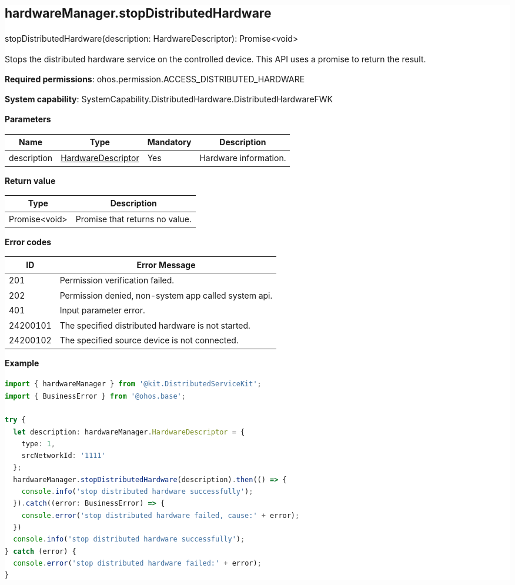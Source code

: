 ## hardwareManager.stopDistributedHardware

stopDistributedHardware(description: HardwareDescriptor): Promise&lt;void&gt;

Stops the distributed hardware service on the controlled device. This API uses a promise to return the result.

**Required permissions**: ohos.permission.ACCESS_DISTRIBUTED_HARDWARE

**System capability**: SystemCapability.DistributedHardware.DistributedHardwareFWK

**Parameters**

| Name     | Type                                     | Mandatory| Description          |
| ----------- | ----------------------------------------- | ---- | -------------- |
| description | [HardwareDescriptor](#hardwaredescriptor) | Yes  | Hardware information.|

**Return value**

| Type               | Description                     |
| ------------------- | ------------------------- |
| Promise&lt;void&gt; | Promise that returns no value.|

**Error codes**

| ID| Error Message                                            |
| -------- | ---------------------------------------------------- |
| 201      | Permission verification failed.                      |
| 202      | Permission denied, non-system app called system api. |
| 401      | Input parameter error.                               |
| 24200101 | The specified distributed hardware is not started.   |
| 24200102 | The specified source device is not connected.        |

**Example**

  ```ts
  import { hardwareManager } from '@kit.DistributedServiceKit';
  import { BusinessError } from '@ohos.base';
  
  try {
    let description: hardwareManager.HardwareDescriptor = {
      type: 1,
      srcNetworkId: '1111'
    };
    hardwareManager.stopDistributedHardware(description).then(() => {
      console.info('stop distributed hardware successfully');
    }).catch((error: BusinessError) => {
      console.error('stop distributed hardware failed, cause:' + error);
    })
    console.info('stop distributed hardware successfully');
  } catch (error) {
    console.error('stop distributed hardware failed:' + error);
  }
  ```
